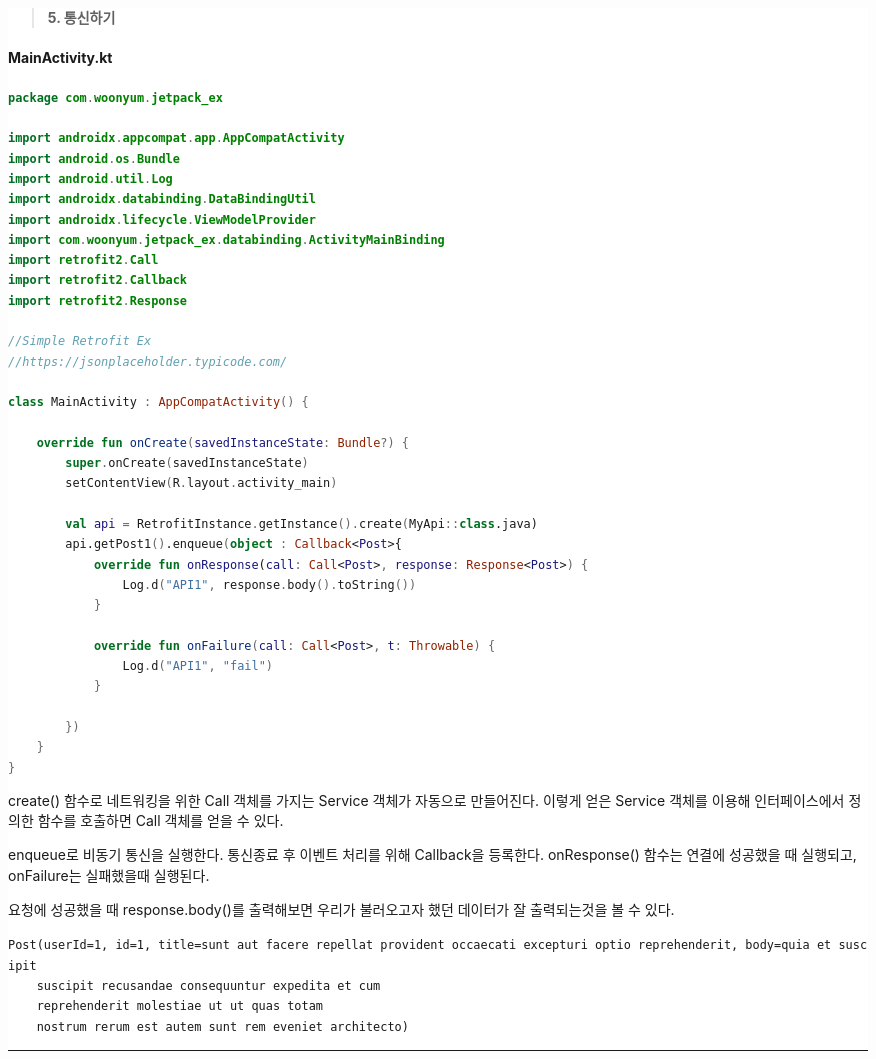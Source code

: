 > #### 5. 통신하기

#### MainActivity.kt

```kotlin
package com.woonyum.jetpack_ex

import androidx.appcompat.app.AppCompatActivity
import android.os.Bundle
import android.util.Log
import androidx.databinding.DataBindingUtil
import androidx.lifecycle.ViewModelProvider
import com.woonyum.jetpack_ex.databinding.ActivityMainBinding
import retrofit2.Call
import retrofit2.Callback
import retrofit2.Response

//Simple Retrofit Ex
//https://jsonplaceholder.typicode.com/

class MainActivity : AppCompatActivity() {

    override fun onCreate(savedInstanceState: Bundle?) {
        super.onCreate(savedInstanceState)
        setContentView(R.layout.activity_main)

        val api = RetrofitInstance.getInstance().create(MyApi::class.java)
        api.getPost1().enqueue(object : Callback<Post>{
            override fun onResponse(call: Call<Post>, response: Response<Post>) {
                Log.d("API1", response.body().toString())
            }

            override fun onFailure(call: Call<Post>, t: Throwable) {
                Log.d("API1", "fail")
            }

        })
    }
}
```

create() 함수로 네트워킹을 위한 Call 객체를 가지는 Service 객체가 자동으로 만들어진다. 이렇게 얻은 Service 객체를 이용해 인터페이스에서 정의한 함수를 호출하면 Call 객체를 얻을 수 있다.

enqueue로 비동기 통신을 실행한다. 통신종료 후 이벤트 처리를 위해 Callback을 등록한다.
onResponse() 함수는 연결에 성공했을 때 실행되고, onFailure는 실패했을때 실행된다.

요청에 성공했을 때 response.body()를 출력해보면 우리가 불러오고자 했던 데이터가 잘 출력되는것을 볼 수 있다.

```
Post(userId=1, id=1, title=sunt aut facere repellat provident occaecati excepturi optio reprehenderit, body=quia et suscipit
    suscipit recusandae consequuntur expedita et cum
    reprehenderit molestiae ut ut quas totam
    nostrum rerum est autem sunt rem eveniet architecto)
```

---